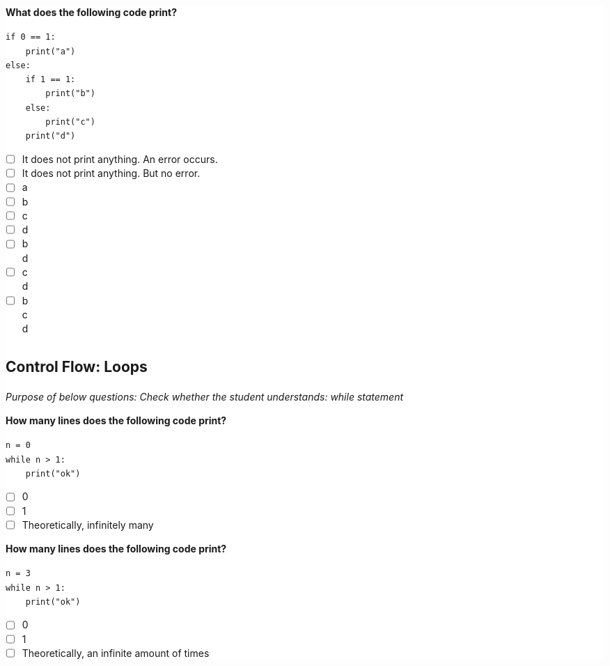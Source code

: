 
**What does the following code print?**

```
if 0 == 1:
    print("a")
else:
    if 1 == 1:
        print("b")
    else:
        print("c")
    print("d")
```

- [ ] It does not print anything. An error occurs.
- [ ] It does not print anything. But no error.
- [ ] a
- [ ] b
- [ ] c
- [ ] d
- [ ] b <br/>
      d
- [ ] c <br/>
      d
- [ ] b <br/>
      c <br/>
      d

## Control Flow: Loops


*Purpose of below questions: Check whether the student understands: while statement*

**How many lines does the following code print?**

```
n = 0
while n > 1:
    print("ok")
```

- [ ] 0
- [ ] 1
- [ ] Theoretically, infinitely many

**How many lines does the following code print?**

```
n = 3
while n > 1:
    print("ok")
```

- [ ] 0
- [ ] 1
- [ ] Theoretically, an infinite amount of times
